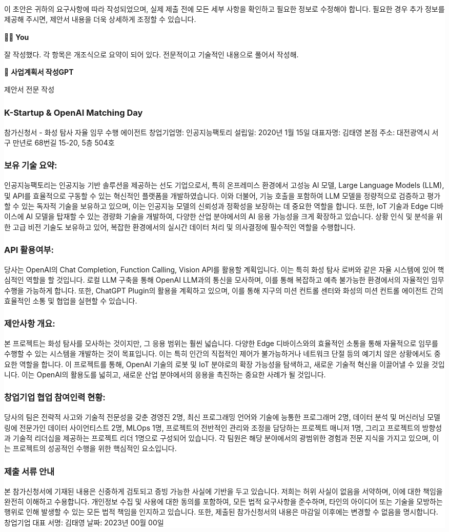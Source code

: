 이 초안은 귀하의 요구사항에 따라 작성되었으며, 실제 제출 전에 모든 세부 사항을 확인하고 필요한 정보로 수정해야 합니다. 필요한 경우 추가 정보를 제공해 주시면, 제안서 내용을 더욱 상세하게 조정할 수 있습니다.

🧑‍💻 **You**

잘 작성했다. 각 항목은 개조식으로 요약이 되어 있다. 전문적이고 기술적인 내용으로 풀어서 작성해.

🤖 **사업계획서 작성GPT**

제안서 전문 작성

### K-Startup & OpenAI Matching Day
참가신청서 - 화성 탐사 자율 임무 수행 에이전트
창업기업명: 인공지능팩토리
설립일: 2020년 1월 15일
대표자명: 김태영
본점 주소: 대전광역시 서구 만년로 68번길 15-20, 5층 504호

### 보유 기술 요약:

인공지능팩토리는 인공지능 기반 솔루션을 제공하는 선도 기업으로서, 특히 온프레미스 환경에서 고성능 AI 모델, Large Language Models (LLM), 및 API를 효율적으로 구동할 수 있는 혁신적인 플랫폼을 개발하였습니다. 이와 더불어, 기능 호출을 포함하여 LLM 모델을 정량적으로 검증하고 평가할 수 있는 독자적 기술을 보유하고 있으며, 이는 인공지능 모델의 신뢰성과 정확성을 보장하는 데 중요한 역할을 합니다. 또한, IoT 기술과 Edge 디바이스에 AI 모델을 탑재할 수 있는 경량화 기술을 개발하여, 다양한 산업 분야에서의 AI 응용 가능성을 크게 확장하고 있습니다. 상황 인식 및 분석을 위한 고급 비전 기술도 보유하고 있어, 복잡한 환경에서의 실시간 데이터 처리 및 의사결정에 필수적인 역할을 수행합니다.

### API 활용여부:

당사는 OpenAI의 Chat Completion, Function Calling, Vision API를 활용할 계획입니다. 이는 특히 화성 탐사 로버와 같은 자율 시스템에 있어 핵심적인 역할을 할 것입니다. 로컬 LLM 구축을 통해 OpenAI LLM과의 통신을 모사하며, 이를 통해 복잡하고 예측 불가능한 환경에서의 자율적인 임무 수행을 가능하게 합니다. 또한, ChatGPT Plugin의 활용을 계획하고 있으며, 이를 통해 지구의 미션 컨트롤 센터와 화성의 미션 컨트롤 에이전트 간의 효율적인 소통 및 협업을 실현할 수 있습니다.

### 제안사항 개요:

본 프로젝트는 화성 탐사를 모사하는 것이지만, 그 응용 범위는 훨씬 넓습니다. 다양한 Edge 디바이스와의 효율적인 소통을 통해 자율적으로 임무를 수행할 수 있는 시스템을 개발하는 것이 목표입니다. 이는 특히 인간의 직접적인 제어가 불가능하거나 네트워크 단절 등의 예기치 않은 상황에서도 중요한 역할을 합니다. 이 프로젝트를 통해, OpenAI 기술의 로봇 및 IoT 분야로의 확장 가능성을 탐색하고, 새로운 기술적 혁신을 이끌어낼 수 있을 것입니다. 이는 OpenAI의 활용도를 넓히고, 새로운 산업 분야에서의 응용을 촉진하는 중요한 사례가 될 것입니다.

### 창업기업 협업 참여인력 현황:

당사의 팀은 전략적 사고와 기술적 전문성을 갖춘 경영진 2명, 최신 프로그래밍 언어와 기술에 능통한 프로그래머 2명, 데이터 분석 및 머신러닝 모델링에 전문가인 데이터 사이언티스트 2명, MLOps 1명, 프로젝트의 전반적인 관리와 조정을 담당하는 프로젝트 매니저 1명, 그리고 프로젝트의 방향성과 기술적 리더십을 제공하는 프로젝트 리더 1명으로 구성되어 있습니다. 각 팀원은 해당 분야에서의 광범위한 경험과 전문 지식을 가지고 있으며, 이는 프로젝트의 성공적인 수행을 위한 핵심적인 요소입니다.

### 제출 서류 안내

본 참가신청서에 기재된 내용은 신중하게 검토되고 증빙 가능한 사실에 기반을 두고 있습니다. 저희는 허위 사실이 없음을 서약하며, 이에 대한 책임을 완전히 이해하고 수용합니다. 개인정보 수집 및 사용에 대한 동의를 포함하여, 모든 법적 요구사항을 준수하며, 타인의 아이디어 또는 기술을 모방하는 행위로 인해 발생할 수 있는 모든 법적 책임을 인지하고 있습니다. 또한, 제출된 참가신청서의 내용은 마감일 이후에는 변경할 수 없음을 명시합니다.
창업기업 대표 서명: 김태영
날짜: 2023년 00월 00일

